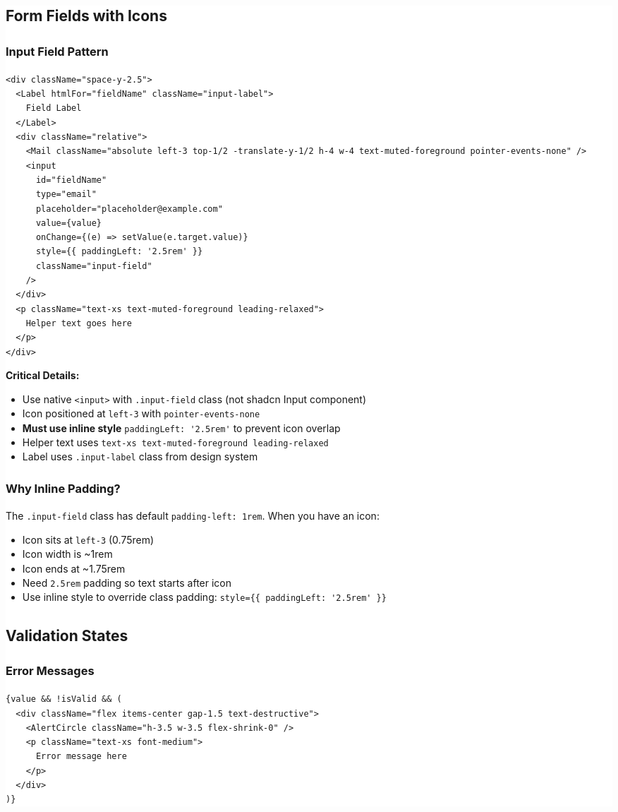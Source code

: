 ## Form Fields with Icons

### Input Field Pattern
```tsx
<div className="space-y-2.5">
  <Label htmlFor="fieldName" className="input-label">
    Field Label
  </Label>
  <div className="relative">
    <Mail className="absolute left-3 top-1/2 -translate-y-1/2 h-4 w-4 text-muted-foreground pointer-events-none" />
    <input
      id="fieldName"
      type="email"
      placeholder="placeholder@example.com"
      value={value}
      onChange={(e) => setValue(e.target.value)}
      style={{ paddingLeft: '2.5rem' }}
      className="input-field"
    />
  </div>
  <p className="text-xs text-muted-foreground leading-relaxed">
    Helper text goes here
  </p>
</div>
```

**Critical Details:**
- Use native `<input>` with `.input-field` class (not shadcn Input component)
- Icon positioned at `left-3` with `pointer-events-none`
- **Must use inline style** `paddingLeft: '2.5rem'` to prevent icon overlap
- Helper text uses `text-xs text-muted-foreground leading-relaxed`
- Label uses `.input-label` class from design system

### Why Inline Padding?
The `.input-field` class has default `padding-left: 1rem`. When you have an icon:
- Icon sits at `left-3` (0.75rem)
- Icon width is ~1rem
- Icon ends at ~1.75rem
- Need `2.5rem` padding so text starts after icon
- Use inline style to override class padding: `style={{ paddingLeft: '2.5rem' }}`

## Validation States

### Error Messages
```tsx
{value && !isValid && (
  <div className="flex items-center gap-1.5 text-destructive">
    <AlertCircle className="h-3.5 w-3.5 flex-shrink-0" />
    <p className="text-xs font-medium">
      Error message here
    </p>
  </div>
)}
```
